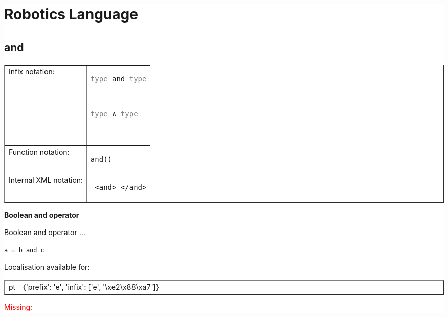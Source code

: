 # Robotics Language



## and

<table border="1">


<tr><td>Infix notation: </td>
<td><p>

<pre><span style="color:gray">type</span> and <span style="color:gray">type</span></pre><br>

<pre><span style="color:gray">type</span> ∧ <span style="color:gray">type</span></pre><br>

</p></td></tr>










<tr><td>
Function notation:
</td><td>
<pre>and()</pre>
</td></tr>

<tr><td>
Internal XML notation:
</td><td>
<pre> &lt;and&gt; &lt;/and&gt;</pre>
</td></tr>
</table>

 **Boolean and operator**

  Boolean and operator ...

  ```
  a = b and c
  ```

  Localisation available for:
<table border="1">
  
<tr><td>pt </td><td> {'prefix': 'e', 'infix': ['e', '\xe2\x88\xa7']} </td></tr>
  
  </table>
  


  <span style="color:red">Missing:</span>
  
  
  
  


